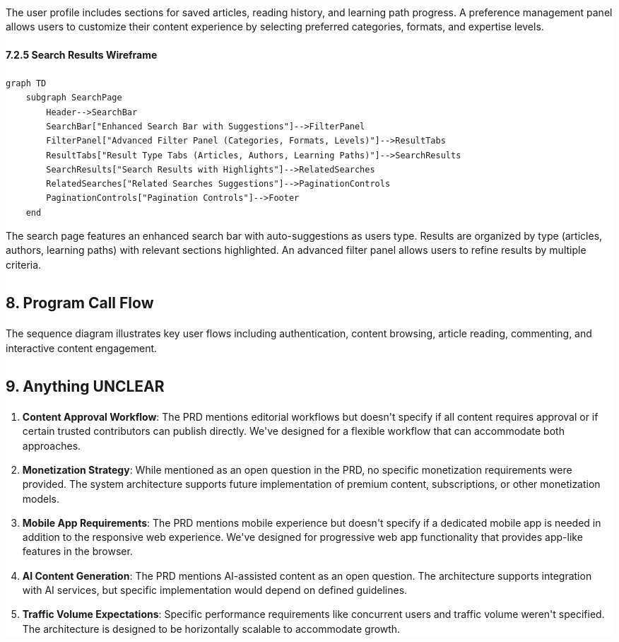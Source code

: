 The user profile includes sections for saved articles, reading history, and learning path progress. A preference management panel allows users to customize their content experience by selecting preferred categories, formats, and expertise levels.

#### 7.2.5 Search Results Wireframe

```mermaid
graph TD
    subgraph SearchPage
        Header-->SearchBar
        SearchBar["Enhanced Search Bar with Suggestions"]-->FilterPanel
        FilterPanel["Advanced Filter Panel (Categories, Formats, Levels)"]-->ResultTabs
        ResultTabs["Result Type Tabs (Articles, Authors, Learning Paths)"]-->SearchResults
        SearchResults["Search Results with Highlights"]-->RelatedSearches
        RelatedSearches["Related Searches Suggestions"]-->PaginationControls
        PaginationControls["Pagination Controls"]-->Footer
    end
```

The search page features an enhanced search bar with auto-suggestions as users type. Results are organized by type (articles, authors, learning paths) with relevant sections highlighted. An advanced filter panel allows users to refine results by multiple criteria.

## 8. Program Call Flow

The sequence diagram illustrates key user flows including authentication, content browsing, article reading, commenting, and interactive content engagement.

## 9. Anything UNCLEAR

1. **Content Approval Workflow**: The PRD mentions editorial workflows but doesn't specify if all content requires approval or if certain trusted contributors can publish directly. We've designed for a flexible workflow that can accommodate both approaches.

2. **Monetization Strategy**: While mentioned as an open question in the PRD, no specific monetization requirements were provided. The system architecture supports future implementation of premium content, subscriptions, or other monetization models.

3. **Mobile App Requirements**: The PRD mentions mobile experience but doesn't specify if a dedicated mobile app is needed in addition to the responsive web experience. We've designed for progressive web app functionality that provides app-like features in the browser.

4. **AI Content Generation**: The PRD mentions AI-assisted content as an open question. The architecture supports integration with AI services, but specific implementation would depend on defined guidelines.

5. **Traffic Volume Expectations**: Specific performance requirements like concurrent users and traffic volume weren't specified. The architecture is designed to be horizontally scalable to accommodate growth.

